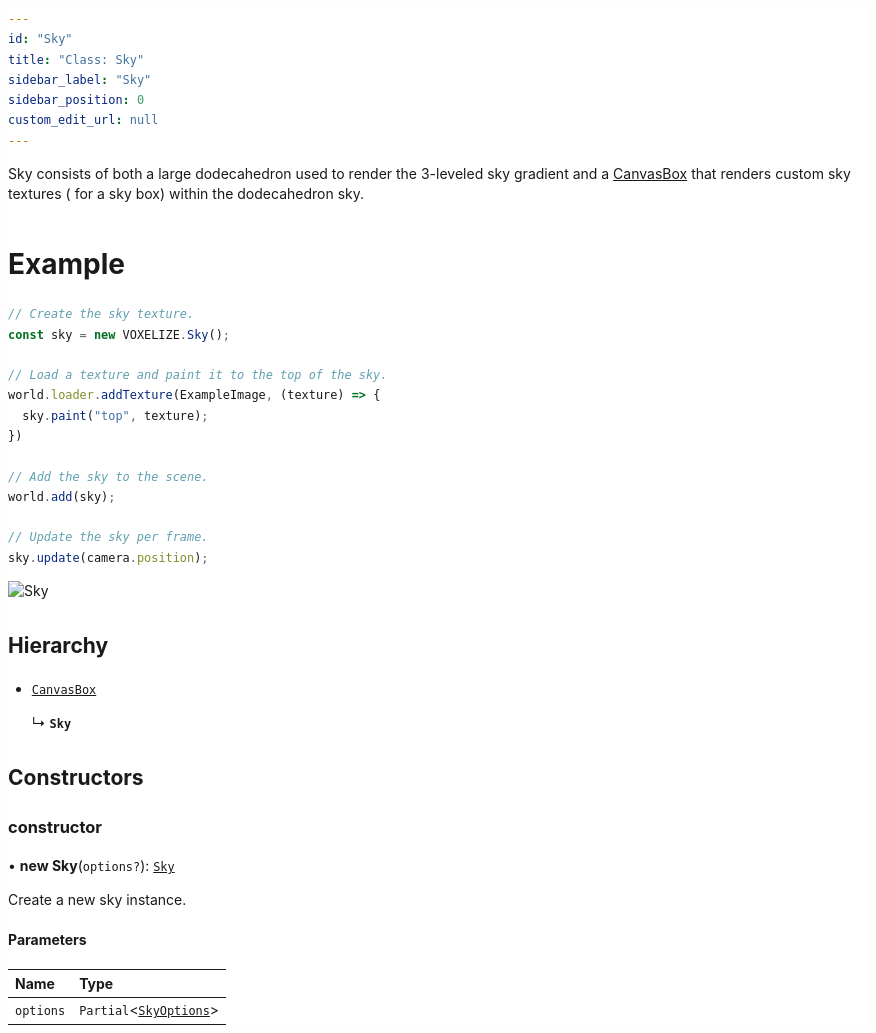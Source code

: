 ```yaml
---
id: "Sky"
title: "Class: Sky"
sidebar_label: "Sky"
sidebar_position: 0
custom_edit_url: null
---
```


Sky consists of both a large dodecahedron used to render the 3-leveled sky gradient and a [CanvasBox](CanvasBox.md) that renders custom sky textures (
for a sky box) within the dodecahedron sky.

# Example
```ts
// Create the sky texture.
const sky = new VOXELIZE.Sky();

// Load a texture and paint it to the top of the sky.
world.loader.addTexture(ExampleImage, (texture) => {
  sky.paint("top", texture);
})

// Add the sky to the scene.
world.add(sky);

// Update the sky per frame.
sky.update(camera.position);
```

![Sky](/img/docs/sky.png)

## Hierarchy

- [`CanvasBox`](CanvasBox.md)

  ↳ **`Sky`**

## Constructors

### constructor

• **new Sky**(`options?`): [`Sky`](Sky.md)

Create a new sky instance.

#### Parameters

| Name | Type |
| :------ | :------ |
| `options` | `Partial`\<[`SkyOptions`](../modules.md#skyoptions-406)\> |
